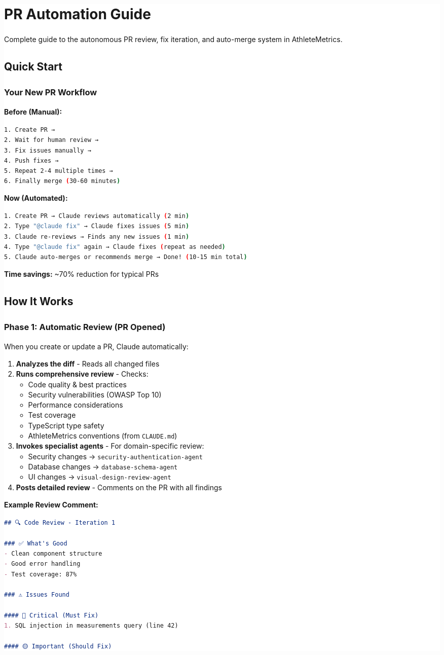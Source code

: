 # PR Automation Guide

Complete guide to the autonomous PR review, fix iteration, and auto-merge system in AthleteMetrics.

## Quick Start

### Your New PR Workflow

**Before (Manual):**
```bash
1. Create PR →
2. Wait for human review →
3. Fix issues manually →
4. Push fixes →
5. Repeat 2-4 multiple times →
6. Finally merge (30-60 minutes)
```

**Now (Automated):**
```bash
1. Create PR → Claude reviews automatically (2 min)
2. Type "@claude fix" → Claude fixes issues (5 min)
3. Claude re-reviews → Finds any new issues (1 min)
4. Type "@claude fix" again → Claude fixes (repeat as needed)
5. Claude auto-merges or recommends merge → Done! (10-15 min total)
```

**Time savings:** ~70% reduction for typical PRs

## How It Works

### Phase 1: Automatic Review (PR Opened)

When you create or update a PR, Claude automatically:

1. **Analyzes the diff** - Reads all changed files
2. **Runs comprehensive review** - Checks:
   - Code quality & best practices
   - Security vulnerabilities (OWASP Top 10)
   - Performance considerations
   - Test coverage
   - TypeScript type safety
   - AthleteMetrics conventions (from `CLAUDE.md`)
3. **Invokes specialist agents** - For domain-specific review:
   - Security changes → `security-authentication-agent`
   - Database changes → `database-schema-agent`
   - UI changes → `visual-design-review-agent`
4. **Posts detailed review** - Comments on the PR with all findings

**Example Review Comment:**
```markdown
## 🔍 Code Review - Iteration 1

### ✅ What's Good
- Clean component structure
- Good error handling
- Test coverage: 87%

### ⚠️ Issues Found

#### 🔴 Critical (Must Fix)
1. SQL injection in measurements query (line 42)

#### 🟡 Important (Should Fix)
```